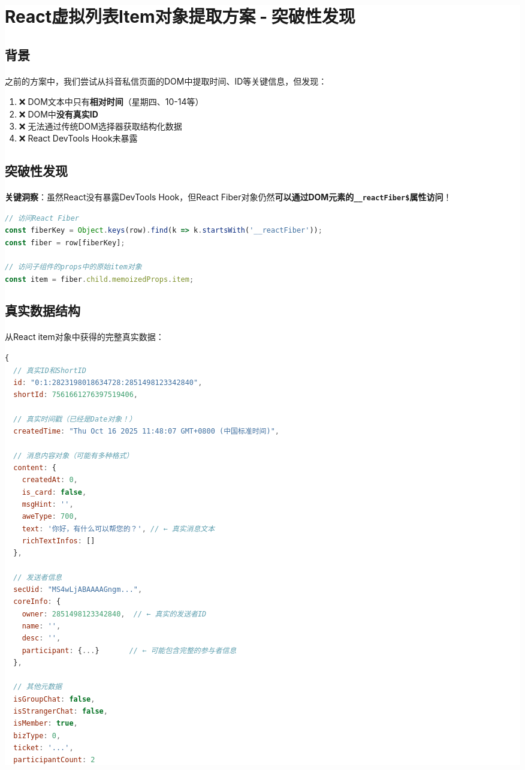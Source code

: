 # React虚拟列表Item对象提取方案 - 突破性发现

## 背景

之前的方案中，我们尝试从抖音私信页面的DOM中提取时间、ID等关键信息，但发现：

1. ❌ DOM文本中只有**相对时间**（星期四、10-14等）
2. ❌ DOM中**没有真实ID**
3. ❌ 无法通过传统DOM选择器获取结构化数据
4. ❌ React DevTools Hook未暴露

## 突破性发现

**关键洞察**：虽然React没有暴露DevTools Hook，但React Fiber对象仍然**可以通过DOM元素的`__reactFiber$`属性访问**！

```javascript
// 访问React Fiber
const fiberKey = Object.keys(row).find(k => k.startsWith('__reactFiber'));
const fiber = row[fiberKey];

// 访问子组件的props中的原始item对象
const item = fiber.child.memoizedProps.item;
```

## 真实数据结构

从React item对象中获得的完整真实数据：

```javascript
{
  // 真实ID和ShortID
  id: "0:1:2823198018634728:2851498123342840",
  shortId: 7561661276397519406,

  // 真实时间戳（已经是Date对象！）
  createdTime: "Thu Oct 16 2025 11:48:07 GMT+0800 (中国标准时间)",

  // 消息内容对象（可能有多种格式）
  content: {
    createdAt: 0,
    is_card: false,
    msgHint: '',
    aweType: 700,
    text: '你好，有什么可以帮您的？', // ← 真实消息文本
    richTextInfos: []
  },

  // 发送者信息
  secUid: "MS4wLjABAAAAGngm...",
  coreInfo: {
    owner: 2851498123342840,  // ← 真实的发送者ID
    name: '',
    desc: '',
    participant: {...}       // ← 可能包含完整的参与者信息
  },

  // 其他元数据
  isGroupChat: false,
  isStrangerChat: false,
  isMember: true,
  bizType: 0,
  ticket: '...',
  participantCount: 2
```